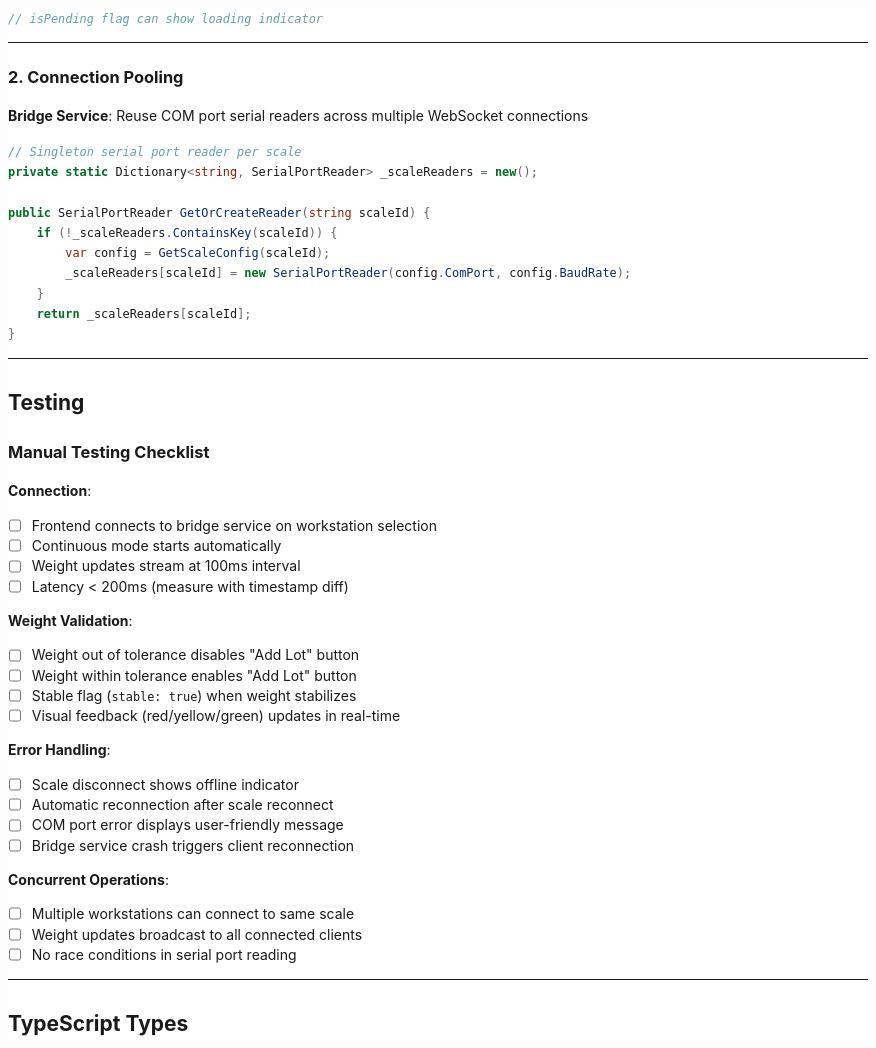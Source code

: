```typescript
// isPending flag can show loading indicator
```

---

### 2. Connection Pooling

**Bridge Service**: Reuse COM port serial readers across multiple WebSocket connections

```csharp
// Singleton serial port reader per scale
private static Dictionary<string, SerialPortReader> _scaleReaders = new();

public SerialPortReader GetOrCreateReader(string scaleId) {
    if (!_scaleReaders.ContainsKey(scaleId)) {
        var config = GetScaleConfig(scaleId);
        _scaleReaders[scaleId] = new SerialPortReader(config.ComPort, config.BaudRate);
    }
    return _scaleReaders[scaleId];
}
```

---

## Testing

### Manual Testing Checklist

**Connection**:
- [ ] Frontend connects to bridge service on workstation selection
- [ ] Continuous mode starts automatically
- [ ] Weight updates stream at 100ms interval
- [ ] Latency < 200ms (measure with timestamp diff)

**Weight Validation**:
- [ ] Weight out of tolerance disables "Add Lot" button
- [ ] Weight within tolerance enables "Add Lot" button
- [ ] Stable flag (`stable: true`) when weight stabilizes
- [ ] Visual feedback (red/yellow/green) updates in real-time

**Error Handling**:
- [ ] Scale disconnect shows offline indicator
- [ ] Automatic reconnection after scale reconnect
- [ ] COM port error displays user-friendly message
- [ ] Bridge service crash triggers client reconnection

**Concurrent Operations**:
- [ ] Multiple workstations can connect to same scale
- [ ] Weight updates broadcast to all connected clients
- [ ] No race conditions in serial port reading

---

## TypeScript Types
